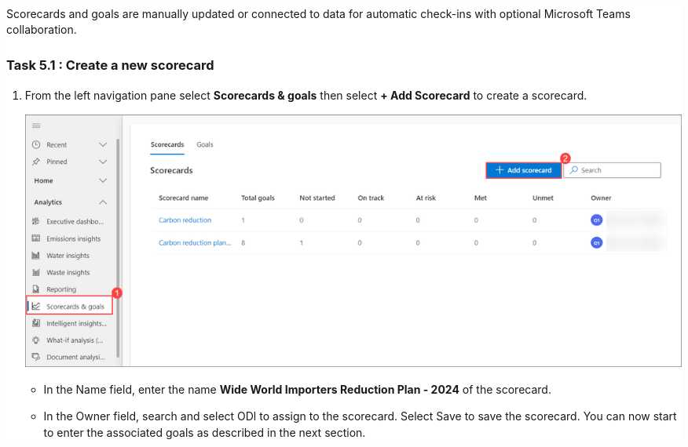 Scorecards and goals are manually updated or connected to data for automatic check-ins with optional Microsoft Teams collaboration.

### Task 5.1 : Create a new scorecard

1. From the left navigation pane select **Scorecards & goals** then select **+ Add Scorecard** to create a scorecard.

   ![](../media/lab01-125.png)
   
    - In the Name field, enter the name **Wide World Importers Reduction Plan - 2024** of the scorecard.

    - In the Owner field, search and select ODl to assign to the scorecard. Select Save to save the scorecard. You can now start to enter the associated goals as described in the next section.
